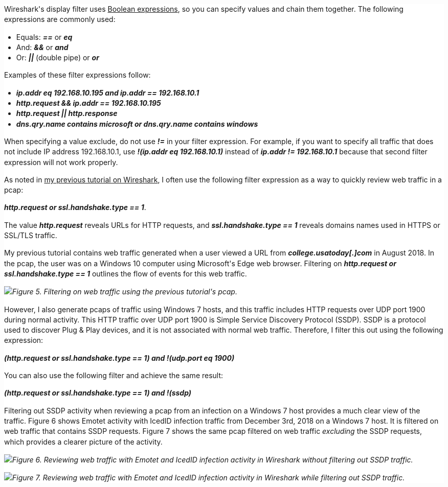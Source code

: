 Wireshark's display filter uses [Boolean expressions](https://en.wikipedia.org/wiki/Boolean_expression), so you can specify values and chain them together. The following expressions are commonly used:

*   Equals: **_==_** or **_eq_**
*   And: **_&&_** or **_and_**
*   Or: **_||_** (double pipe) or **_or_**

Examples of these filter expressions follow:

*   **_ip.addr eq 192.168.10.195 and ip.addr == 192.168.10.1_**
*   **_http.request && ip.addr == 192.168.10.195_**
*   **_http.request || http.response_**
*   **_dns.qry.name contains microsoft or dns.qry.name contains windows_**

When specifying a value exclude, do not use **_!=_** in your filter expression. For example, if you want to specify all traffic that does not include IP address 192.168.10.1, use **_!(ip.addr eq 192.168.10.1)_** instead of **_ip.addr != 192.168.10.1_** because that second filter expression will not work properly.

As noted in [my previous tutorial on Wireshark](https://blog.paloaltonetworks.com/2018/08/unit42-customizing-wireshark-changing-column-display/), I often use the following filter expression as a way to quickly review web traffic in a pcap:

**_http.request or ssl.handshake.type == 1_**.

The value **_http.request_** reveals URLs for HTTP requests, and **_ssl.handshake.type == 1_** reveals domains names used in HTTPS or SSL/TLS traffic.

My previous tutorial contains web traffic generated when a user viewed a URL from **_college.usatoday[.]com_** in August 2018. In the pcap, the user was on a Windows 10 computer using Microsoft's Edge web browser. Filtering on **_http.request or ssl.handshake.type == 1_** outlines the flow of events for this web traffic.

![](https://unit42.paloaltonetworks.com/wp-content/uploads/2019/01/Figure5.png)_Figure 5. Filtering on web traffic using the previous tutorial's pcap._

However, I also generate pcaps of traffic using Windows 7 hosts, and this traffic includes HTTP requests over UDP port 1900 during normal activity. This HTTP traffic over UDP port 1900 is Simple Service Discovery Protocol (SSDP). SSDP is a protocol used to discover Plug & Play devices, and it is not associated with normal web traffic. Therefore, I filter this out using the following expression:

**_(http.request or ssl.handshake.type == 1) and !(udp.port eq 1900)_**

You can also use the following filter and achieve the same result:

**_(http.request or ssl.handshake.type == 1) and !(ssdp)_**

Filtering out SSDP activity when reviewing a pcap from an infection on a Windows 7 host provides a much clear view of the traffic. Figure 6 shows Emotet activity with IcedID infection traffic from December 3rd, 2018 on a Windows 7 host. It is filtered on web traffic that contains SSDP requests. Figure 7 shows the same pcap filtered on web traffic _excluding_ the SSDP requests, which provides a clearer picture of the activity.

![](https://unit42.paloaltonetworks.com/wp-content/uploads/2019/01/Figure6.png)_Figure 6. Reviewing web traffic with Emotet and IcedID infection activity in Wireshark without filtering out SSDP traffic._

![](https://unit42.paloaltonetworks.com/wp-content/uploads/2019/01/Figure7.png)_Figure 7. Reviewing web traffic with Emotet and IcedID infection activity in Wireshark while filtering out SSDP traffic._
